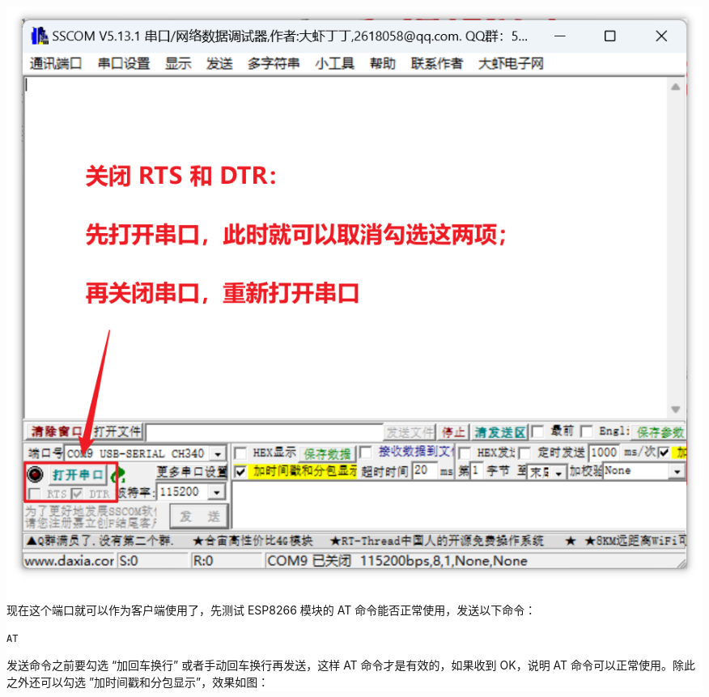 ![image-20241107011615483](./img/04_ESP8266驱动程序分层/image-20241107011615483.png)

现在这个端口就可以作为客户端使用了，先测试 ESP8266 模块的 AT 命令能否正常使用，发送以下命令：

```
AT
```

发送命令之前要勾选 “加回车换行” 或者手动回车换行再发送，这样 AT 命令才是有效的，如果收到 OK，说明 AT 命令可以正常使用。除此之外还可以勾选 ”加时间戳和分包显示”，效果如图：
